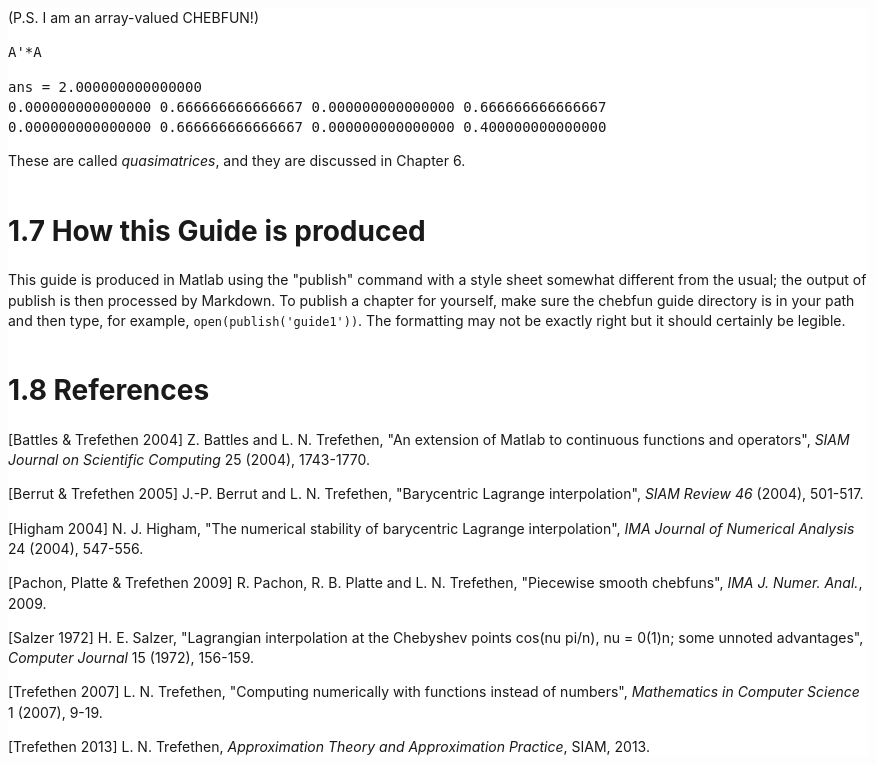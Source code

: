 (P.S. I am an array-valued CHEBFUN!)
</pre><pre class="mcode-input">  A'*A</pre><pre class="mcode-output">ans =
   2.000000000000000   0.000000000000000   0.666666666666667
   0.000000000000000   0.666666666666667   0.000000000000000
   0.666666666666667   0.000000000000000   0.400000000000000
</pre>These are called _quasimatrices_, and they are discussed in Chapter 6.



# 1.7  How this Guide is produced

This guide is produced in Matlab using the "publish" command with a style sheet somewhat different from the usual; the output of publish is then processed by Markdown. To publish a chapter for yourself, make sure the chebfun guide directory is in your path and then type, for example, `open(publish('guide1'))`.  The formatting may not be exactly right but it should certainly be legible.



# 1.8  References

[Battles &amp; Trefethen 2004] Z. Battles and L. N. Trefethen, "An extension of Matlab to continuous functions and operators", _SIAM Journal on Scientific Computing_ 25 (2004), 1743-1770.

[Berrut &amp; Trefethen 2005] J.-P. Berrut and L. N. Trefethen, "Barycentric Lagrange interpolation", _SIAM Review 46_ (2004), 501-517.

[Higham 2004] N. J. Higham, "The numerical stability of barycentric Lagrange interpolation", _IMA Journal of Numerical Analysis_ 24 (2004), 547-556.

[Pachon, Platte &amp; Trefethen 2009] R. Pachon, R. B. Platte and L. N. Trefethen, "Piecewise smooth chebfuns", _IMA J. Numer. Anal._, 2009.

[Salzer 1972] H. E. Salzer, "Lagrangian interpolation at the Chebyshev points cos(nu pi/n), nu = 0(1)n; some unnoted advantages", _Computer Journal_ 15 (1972), 156-159.

[Trefethen 2007] L. N. Trefethen, "Computing numerically with functions instead of numbers", _Mathematics in Computer Science_ 1 (2007), 9-19.

[Trefethen 2013] L. N. Trefethen, _Approximation Theory and Approximation Practice_, SIAM, 2013.

